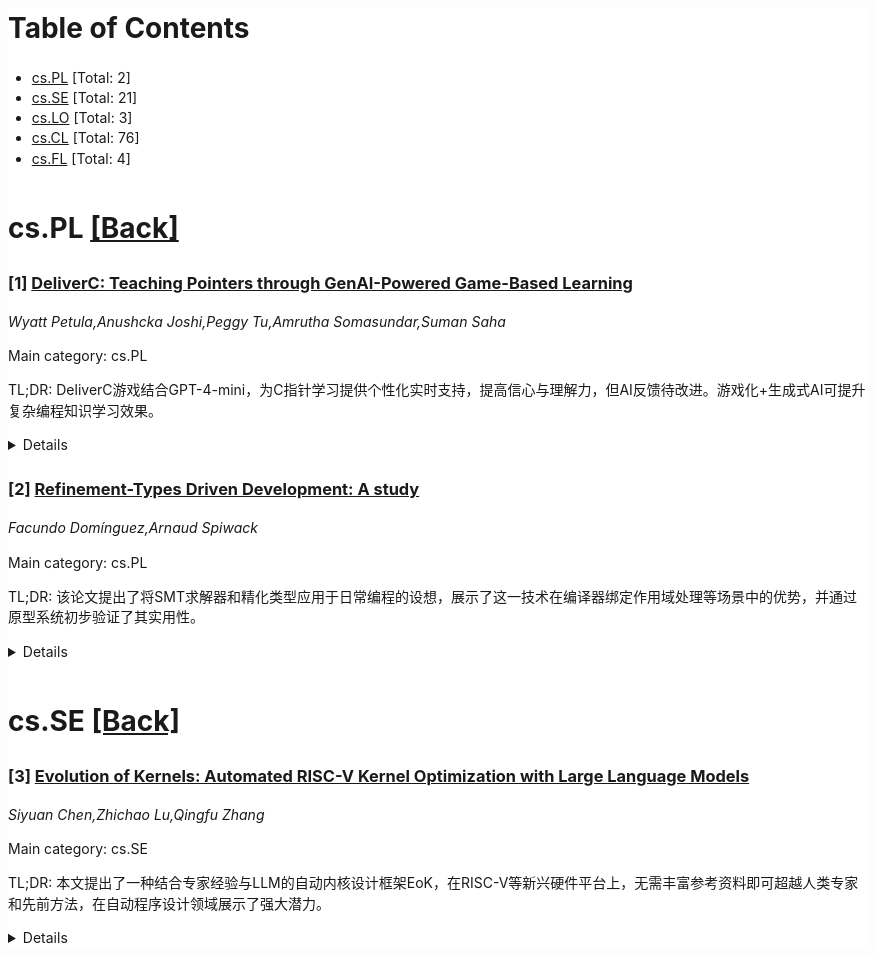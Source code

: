 <div id=toc></div>

# Table of Contents

- [cs.PL](#cs.PL) [Total: 2]
- [cs.SE](#cs.SE) [Total: 21]
- [cs.LO](#cs.LO) [Total: 3]
- [cs.CL](#cs.CL) [Total: 76]
- [cs.FL](#cs.FL) [Total: 4]


<div id='cs.PL'></div>

# cs.PL [[Back]](#toc)

### [1] [DeliverC: Teaching Pointers through GenAI-Powered Game-Based Learning](https://arxiv.org/abs/2509.14496)
*Wyatt Petula,Anushcka Joshi,Peggy Tu,Amrutha Somasundar,Suman Saha*

Main category: cs.PL

TL;DR: DeliverC游戏结合GPT-4-mini，为C指针学习提供个性化实时支持，提高信心与理解力，但AI反馈待改进。游戏化+生成式AI可提升复杂编程知识学习效果。


<details><summary>Details</summary></details>


### [2] [Refinement-Types Driven Development: A study](https://arxiv.org/abs/2509.15005)
*Facundo Domínguez,Arnaud Spiwack*

Main category: cs.PL

TL;DR: 该论文提出了将SMT求解器和精化类型应用于日常编程的设想，展示了这一技术在编译器绑定作用域处理等场景中的优势，并通过原型系统初步验证了其实用性。


<details><summary>Details</summary></details>


<div id='cs.SE'></div>

# cs.SE [[Back]](#toc)

### [3] [Evolution of Kernels: Automated RISC-V Kernel Optimization with Large Language Models](https://arxiv.org/abs/2509.14265)
*Siyuan Chen,Zhichao Lu,Qingfu Zhang*

Main category: cs.SE

TL;DR: 本文提出了一种结合专家经验与LLM的自动内核设计框架EoK，在RISC-V等新兴硬件平台上，无需丰富参考资料即可超越人类专家和先前方法，在自动程序设计领域展示了强大潜力。


<details><summary>Details</summary></details>
